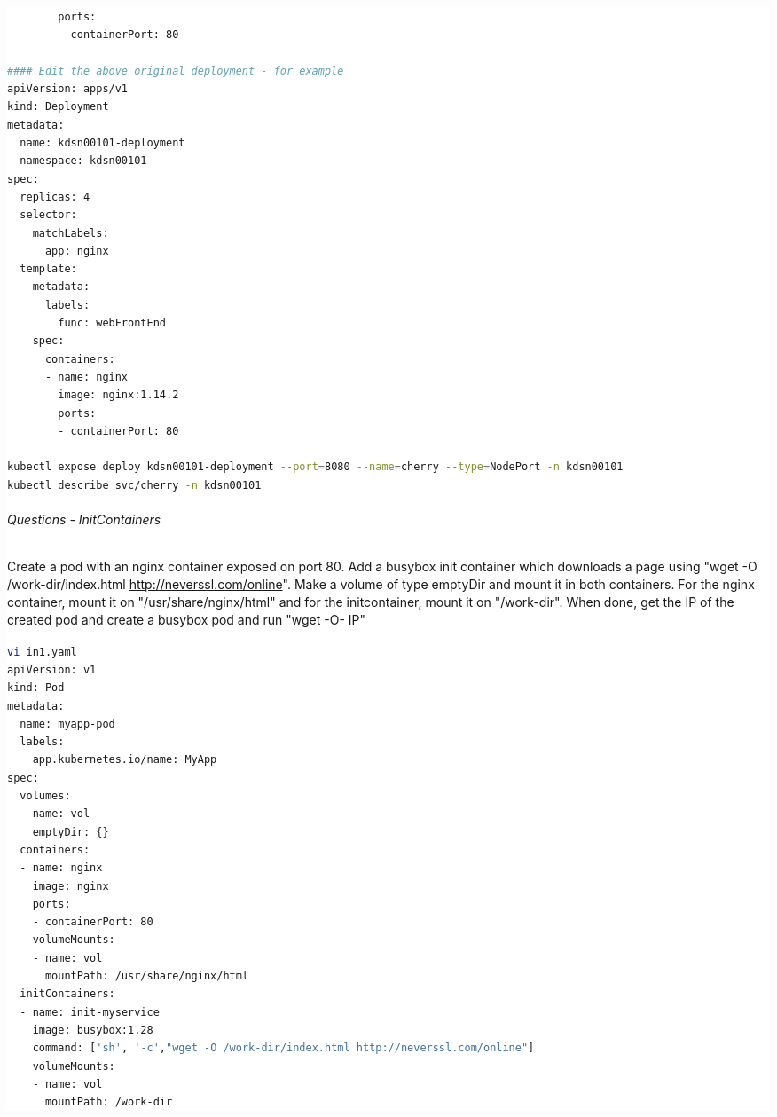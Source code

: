 ``````sh
        ports:
        - containerPort: 80

#### Edit the above original deployment - for example
apiVersion: apps/v1
kind: Deployment
metadata:
  name: kdsn00101-deployment
  namespace: kdsn00101
spec:
  replicas: 4
  selector:
    matchLabels:
      app: nginx
  template:
    metadata:
      labels:
        func: webFrontEnd
    spec:
      containers:
      - name: nginx
        image: nginx:1.14.2
        ports:
        - containerPort: 80

kubectl expose deploy kdsn00101-deployment --port=8080 --name=cherry --type=NodePort -n kdsn00101
kubectl describe svc/cherry -n kdsn00101
``````

###### Questions - InitContainers

Create a pod with an nginx container exposed on port 80. Add a busybox init container which downloads a page using "wget -O /work-dir/index.html http://neverssl.com/online". Make a volume of type emptyDir and mount it in both containers. For the nginx container, mount it on "/usr/share/nginx/html" and for the initcontainer, mount it on "/work-dir". When done, get the IP of the created pod and create a busybox pod and run "wget -O- IP"

``````sh
vi in1.yaml
apiVersion: v1
kind: Pod
metadata:
  name: myapp-pod
  labels:
    app.kubernetes.io/name: MyApp
spec:
  volumes:
  - name: vol
    emptyDir: {}
  containers:
  - name: nginx
    image: nginx
    ports:
    - containerPort: 80
    volumeMounts:
    - name: vol
      mountPath: /usr/share/nginx/html
  initContainers:
  - name: init-myservice
    image: busybox:1.28
    command: ['sh', '-c',"wget -O /work-dir/index.html http://neverssl.com/online"]
    volumeMounts:
    - name: vol
      mountPath: /work-dir
``````